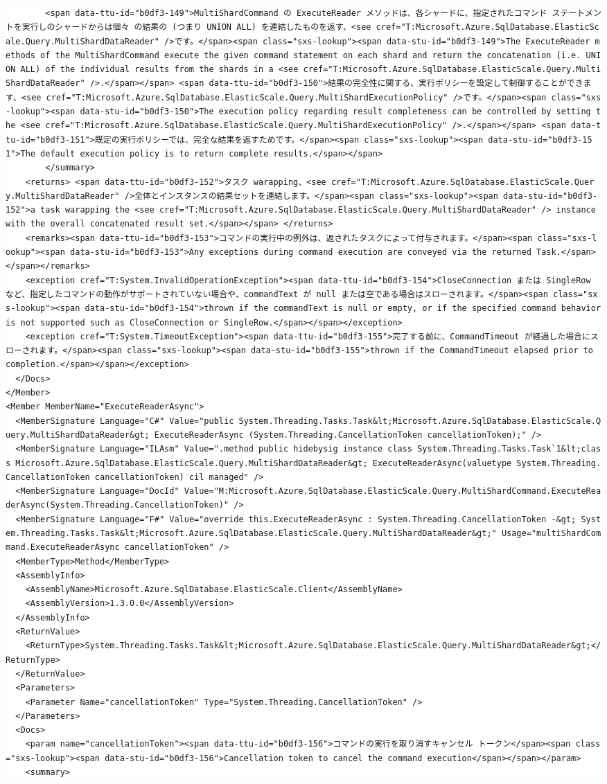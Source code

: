             <span data-ttu-id="b0df3-149">MultiShardCommand の ExecuteReader メソッドは、各シャードに、指定されたコマンド ステートメントを実行しのシャードからは個々 の結果の (つまり UNION ALL) を連結したものを返す、<see cref="T:Microsoft.Azure.SqlDatabase.ElasticScale.Query.MultiShardDataReader" />です。</span><span class="sxs-lookup"><span data-stu-id="b0df3-149">The ExecuteReader methods of the MultiShardCommand execute the given command statement on each shard and return the concatenation (i.e. UNION ALL) of the individual results from the shards in a <see cref="T:Microsoft.Azure.SqlDatabase.ElasticScale.Query.MultiShardDataReader" />.</span></span> <span data-ttu-id="b0df3-150">結果の完全性に関する、実行ポリシーを設定して制御することができます、<see cref="T:Microsoft.Azure.SqlDatabase.ElasticScale.Query.MultiShardExecutionPolicy" />です。</span><span class="sxs-lookup"><span data-stu-id="b0df3-150">The execution policy regarding result completeness can be controlled by setting the <see cref="T:Microsoft.Azure.SqlDatabase.ElasticScale.Query.MultiShardExecutionPolicy" />.</span></span> <span data-ttu-id="b0df3-151">既定の実行ポリシーでは、完全な結果を返すためです。</span><span class="sxs-lookup"><span data-stu-id="b0df3-151">The default execution policy is to return complete results.</span></span>
            </summary>
        <returns> <span data-ttu-id="b0df3-152">タスク warapping、<see cref="T:Microsoft.Azure.SqlDatabase.ElasticScale.Query.MultiShardDataReader" />全体とインスタンスの結果セットを連結します。</span><span class="sxs-lookup"><span data-stu-id="b0df3-152">a task warapping the <see cref="T:Microsoft.Azure.SqlDatabase.ElasticScale.Query.MultiShardDataReader" /> instance with the overall concatenated result set.</span></span> </returns>
        <remarks><span data-ttu-id="b0df3-153">コマンドの実行中の例外は、返されたタスクによって付与されます。</span><span class="sxs-lookup"><span data-stu-id="b0df3-153">Any exceptions during command execution are conveyed via the returned Task.</span></span></remarks>
        <exception cref="T:System.InvalidOperationException"><span data-ttu-id="b0df3-154">CloseConnection または SingleRow など、指定したコマンドの動作がサポートされていない場合や、commandText が null または空である場合はスローされます。</span><span class="sxs-lookup"><span data-stu-id="b0df3-154">thrown if the commandText is null or empty, or if the specified command behavior is not supported such as CloseConnection or SingleRow.</span></span></exception>
        <exception cref="T:System.TimeoutException"><span data-ttu-id="b0df3-155">完了する前に、CommandTimeout が経過した場合にスローされます。</span><span class="sxs-lookup"><span data-stu-id="b0df3-155">thrown if the CommandTimeout elapsed prior to completion.</span></span></exception>
      </Docs>
    </Member>
    <Member MemberName="ExecuteReaderAsync">
      <MemberSignature Language="C#" Value="public System.Threading.Tasks.Task&lt;Microsoft.Azure.SqlDatabase.ElasticScale.Query.MultiShardDataReader&gt; ExecuteReaderAsync (System.Threading.CancellationToken cancellationToken);" />
      <MemberSignature Language="ILAsm" Value=".method public hidebysig instance class System.Threading.Tasks.Task`1&lt;class Microsoft.Azure.SqlDatabase.ElasticScale.Query.MultiShardDataReader&gt; ExecuteReaderAsync(valuetype System.Threading.CancellationToken cancellationToken) cil managed" />
      <MemberSignature Language="DocId" Value="M:Microsoft.Azure.SqlDatabase.ElasticScale.Query.MultiShardCommand.ExecuteReaderAsync(System.Threading.CancellationToken)" />
      <MemberSignature Language="F#" Value="override this.ExecuteReaderAsync : System.Threading.CancellationToken -&gt; System.Threading.Tasks.Task&lt;Microsoft.Azure.SqlDatabase.ElasticScale.Query.MultiShardDataReader&gt;" Usage="multiShardCommand.ExecuteReaderAsync cancellationToken" />
      <MemberType>Method</MemberType>
      <AssemblyInfo>
        <AssemblyName>Microsoft.Azure.SqlDatabase.ElasticScale.Client</AssemblyName>
        <AssemblyVersion>1.3.0.0</AssemblyVersion>
      </AssemblyInfo>
      <ReturnValue>
        <ReturnType>System.Threading.Tasks.Task&lt;Microsoft.Azure.SqlDatabase.ElasticScale.Query.MultiShardDataReader&gt;</ReturnType>
      </ReturnValue>
      <Parameters>
        <Parameter Name="cancellationToken" Type="System.Threading.CancellationToken" />
      </Parameters>
      <Docs>
        <param name="cancellationToken"><span data-ttu-id="b0df3-156">コマンドの実行を取り消すキャンセル トークン</span><span class="sxs-lookup"><span data-stu-id="b0df3-156">Cancellation token to cancel the command execution</span></span></param>
        <summary>